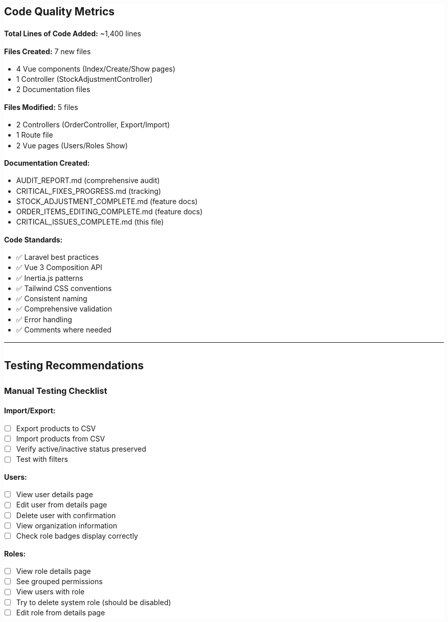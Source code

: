 
## Code Quality Metrics

**Total Lines of Code Added:** ~1,400 lines

**Files Created:** 7 new files
- 4 Vue components (Index/Create/Show pages)
- 1 Controller (StockAdjustmentController)
- 2 Documentation files

**Files Modified:** 5 files
- 2 Controllers (OrderController, Export/Import)
- 1 Route file
- 2 Vue pages (Users/Roles Show)

**Documentation Created:**
- AUDIT_REPORT.md (comprehensive audit)
- CRITICAL_FIXES_PROGRESS.md (tracking)
- STOCK_ADJUSTMENT_COMPLETE.md (feature docs)
- ORDER_ITEMS_EDITING_COMPLETE.md (feature docs)
- CRITICAL_ISSUES_COMPLETE.md (this file)

**Code Standards:**
- ✅ Laravel best practices
- ✅ Vue 3 Composition API
- ✅ Inertia.js patterns
- ✅ Tailwind CSS conventions
- ✅ Consistent naming
- ✅ Comprehensive validation
- ✅ Error handling
- ✅ Comments where needed

---

## Testing Recommendations

### Manual Testing Checklist

**Import/Export:**
- [ ] Export products to CSV
- [ ] Import products from CSV
- [ ] Verify active/inactive status preserved
- [ ] Test with filters

**Users:**
- [ ] View user details page
- [ ] Edit user from details page
- [ ] Delete user with confirmation
- [ ] View organization information
- [ ] Check role badges display correctly

**Roles:**
- [ ] View role details page
- [ ] See grouped permissions
- [ ] View users with role
- [ ] Try to delete system role (should be disabled)
- [ ] Edit role from details page
